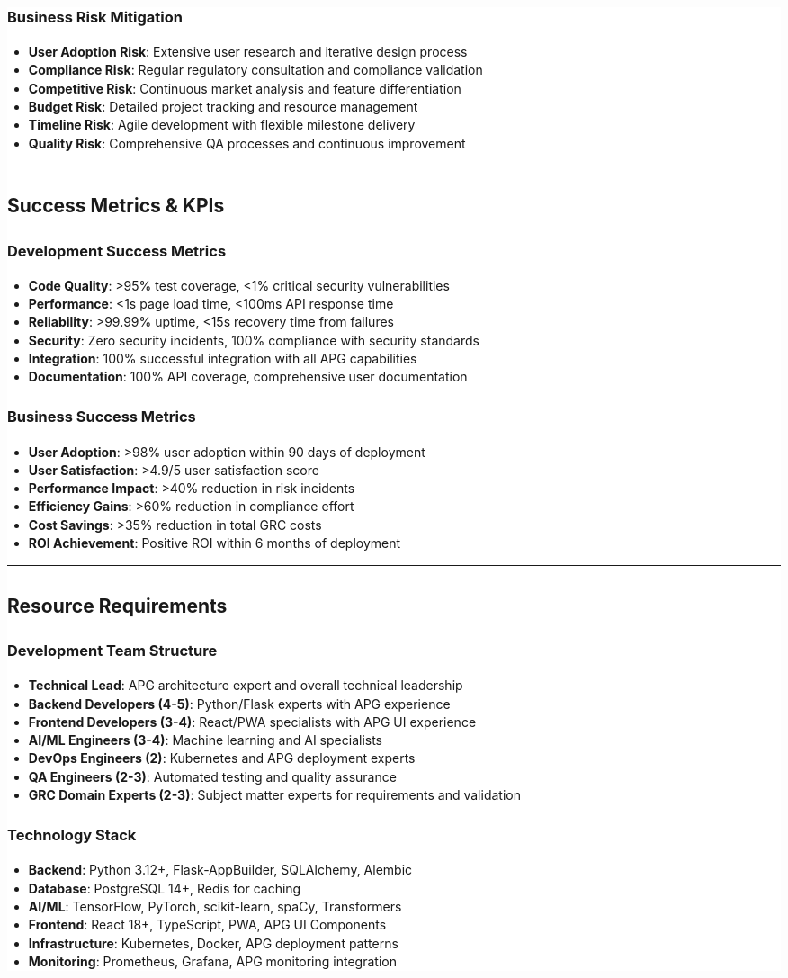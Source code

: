 ### Business Risk Mitigation
- **User Adoption Risk**: Extensive user research and iterative design process
- **Compliance Risk**: Regular regulatory consultation and compliance validation
- **Competitive Risk**: Continuous market analysis and feature differentiation
- **Budget Risk**: Detailed project tracking and resource management
- **Timeline Risk**: Agile development with flexible milestone delivery
- **Quality Risk**: Comprehensive QA processes and continuous improvement

---

## Success Metrics & KPIs

### Development Success Metrics
- **Code Quality**: >95% test coverage, <1% critical security vulnerabilities
- **Performance**: <1s page load time, <100ms API response time
- **Reliability**: >99.99% uptime, <15s recovery time from failures
- **Security**: Zero security incidents, 100% compliance with security standards
- **Integration**: 100% successful integration with all APG capabilities
- **Documentation**: 100% API coverage, comprehensive user documentation

### Business Success Metrics
- **User Adoption**: >98% user adoption within 90 days of deployment
- **User Satisfaction**: >4.9/5 user satisfaction score
- **Performance Impact**: >40% reduction in risk incidents
- **Efficiency Gains**: >60% reduction in compliance effort
- **Cost Savings**: >35% reduction in total GRC costs
- **ROI Achievement**: Positive ROI within 6 months of deployment

---

## Resource Requirements

### Development Team Structure
- **Technical Lead**: APG architecture expert and overall technical leadership
- **Backend Developers (4-5)**: Python/Flask experts with APG experience
- **Frontend Developers (3-4)**: React/PWA specialists with APG UI experience
- **AI/ML Engineers (3-4)**: Machine learning and AI specialists
- **DevOps Engineers (2)**: Kubernetes and APG deployment experts
- **QA Engineers (2-3)**: Automated testing and quality assurance
- **GRC Domain Experts (2-3)**: Subject matter experts for requirements and validation

### Technology Stack
- **Backend**: Python 3.12+, Flask-AppBuilder, SQLAlchemy, Alembic
- **Database**: PostgreSQL 14+, Redis for caching
- **AI/ML**: TensorFlow, PyTorch, scikit-learn, spaCy, Transformers
- **Frontend**: React 18+, TypeScript, PWA, APG UI Components
- **Infrastructure**: Kubernetes, Docker, APG deployment patterns
- **Monitoring**: Prometheus, Grafana, APG monitoring integration
